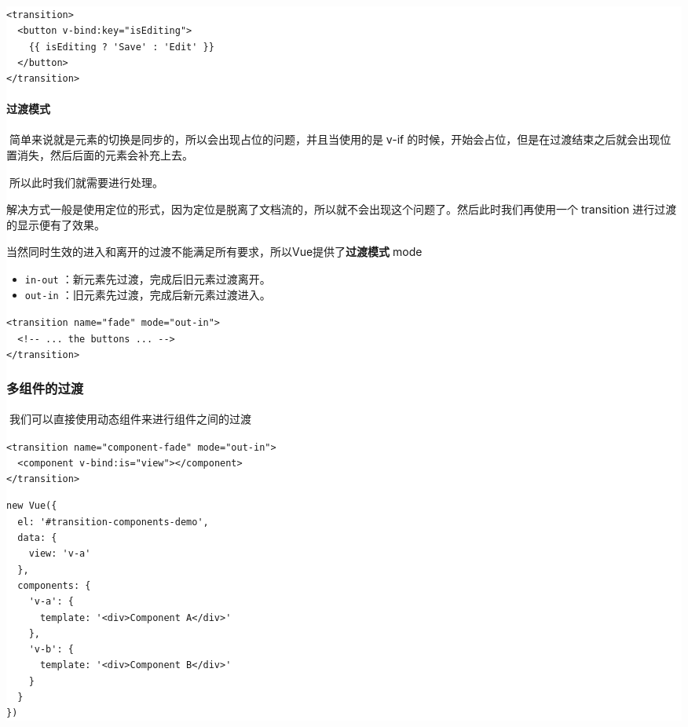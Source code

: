 ```
<transition>
  <button v-bind:key="isEditing">
    {{ isEditing ? 'Save' : 'Edit' }}
  </button>
</transition>
```



#### 过渡模式

​		简单来说就是元素的切换是同步的，所以会出现占位的问题，并且当使用的是 v-if 的时候，开始会占位，但是在过渡结束之后就会出现位置消失，然后后面的元素会补充上去。

​		所以此时我们就需要进行处理。

​		解决方式一般是使用定位的形式，因为定位是脱离了文档流的，所以就不会出现这个问题了。然后此时我们再使用一个 transition 进行过渡的显示便有了效果。



​		当然同时生效的进入和离开的过渡不能满足所有要求，所以Vue提供了**过渡模式** mode

* `in-out` ：新元素先过渡，完成后旧元素过渡离开。
* `out-in` ：旧元素先过渡，完成后新元素过渡进入。

```
<transition name="fade" mode="out-in">
  <!-- ... the buttons ... -->
</transition>
```



### 多组件的过渡

​		我们可以直接使用动态组件来进行组件之间的过渡

```
<transition name="component-fade" mode="out-in">
  <component v-bind:is="view"></component>
</transition>
```

```
new Vue({
  el: '#transition-components-demo',
  data: {
    view: 'v-a'
  },
  components: {
    'v-a': {
      template: '<div>Component A</div>'
    },
    'v-b': {
      template: '<div>Component B</div>'
    }
  }
})
```
